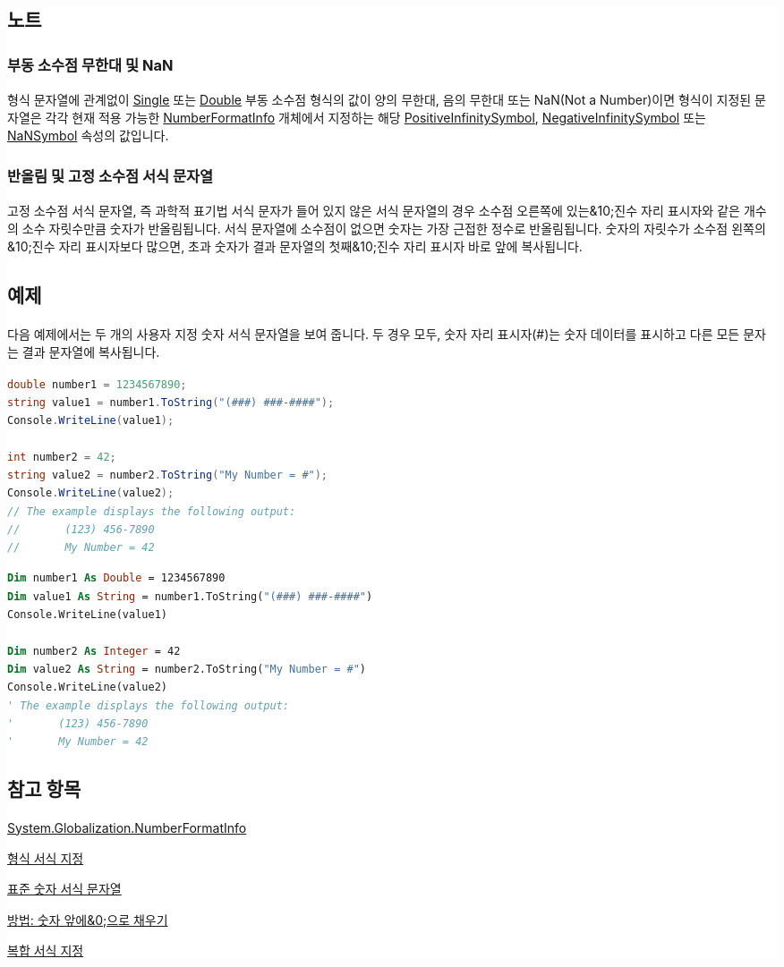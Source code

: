 ## <a name="notes"></a>노트

### <a name="floating-point-infinities-and-nan"></a>부동 소수점 무한대 및 NaN

형식 문자열에 관계없이 [Single](xref:System.Single) 또는 [Double](xref:System.Double) 부동 소수점 형식의 값이 양의 무한대, 음의 무한대 또는 NaN(Not a Number)이면 형식이 지정된 문자열은 각각 현재 적용 가능한 [NumberFormatInfo](xref:System.Globalization.NumberFormatInfo) 개체에서 지정하는 해당 [PositiveInfinitySymbol](xref:System.Globalization.NumberFormatInfo.PositiveInfinitySymbol), [NegativeInfinitySymbol](xref:System.Globalization.NumberFormatInfo.NegativeInfinitySymbol) 또는 [NaNSymbol](xref:System.Globalization.NumberFormatInfo.NaNSymbol) 속성의 값입니다. 

### <a name="rounding-and-fixed-point-format-strings"></a>반올림 및 고정 소수점 서식 문자열

고정 소수점 서식 문자열, 즉 과학적 표기법 서식 문자가 들어 있지 않은 서식 문자열의 경우 소수점 오른쪽에 있는&10;진수 자리 표시자와 같은 개수의 소수 자릿수만큼 숫자가 반올림됩니다. 서식 문자열에 소수점이 없으면 숫자는 가장 근접한 정수로 반올림됩니다. 숫자의 자릿수가 소수점 왼쪽의&10;진수 자리 표시자보다 많으면, 초과 숫자가 결과 문자열의 첫째&10;진수 자리 표시자 바로 앞에 복사됩니다.

## <a name="example"></a>예제

다음 예제에서는 두 개의 사용자 지정 숫자 서식 문자열을 보여 줍니다. 두 경우 모두, 숫자 자리 표시자(#)는 숫자 데이터를 표시하고 다른 모든 문자는 결과 문자열에 복사됩니다.

```csharp
double number1 = 1234567890;
string value1 = number1.ToString("(###) ###-####");
Console.WriteLine(value1);

int number2 = 42;
string value2 = number2.ToString("My Number = #");
Console.WriteLine(value2);
// The example displays the following output:
//       (123) 456-7890
//       My Number = 42
```

```vb
Dim number1 As Double = 1234567890
Dim value1 As String = number1.ToString("(###) ###-####")
Console.WriteLine(value1)

Dim number2 As Integer = 42
Dim value2 As String = number2.ToString("My Number = #")
Console.WriteLine(value2)
' The example displays the following output:
'       (123) 456-7890
'       My Number = 42
```

## <a name="see-also"></a>참고 항목

[System.Globalization.NumberFormatInfo](xref:System.Globalization.NumberFormatInfo)

[형식 서식 지정](formatting-types.md)

[표준 숫자 서식 문자열](standard-numeric.md)

[방법: 숫자 앞에&0;으로 채우기](pad-number.md)

[복합 서식 지정](composite-format.md)


